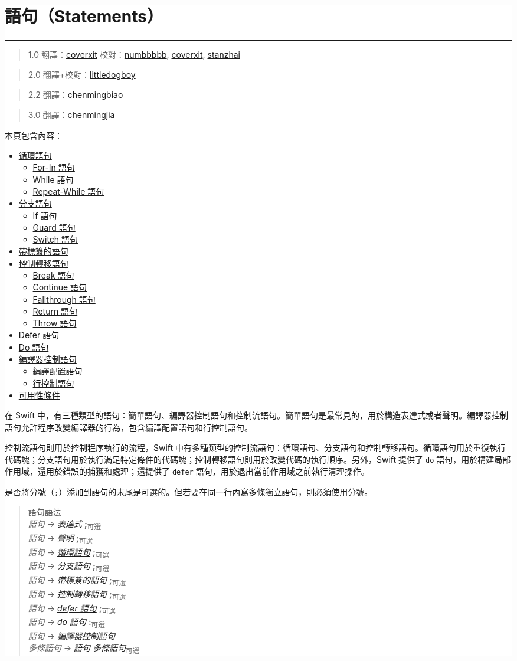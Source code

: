 <a name="statement_statements"></a>
# 語句（Statements）
-----------------

> 1.0
> 翻譯：[coverxit](https://github.com/coverxit)
> 校對：[numbbbbb](https://github.com/numbbbbb), [coverxit](https://github.com/coverxit), [stanzhai](https://github.com/stanzhai)

> 2.0
> 翻譯+校對：[littledogboy](https://github.com/littledogboy)

> 2.2
> 翻譯：[chenmingbiao](https://github.com/chenmingbiao)

> 3.0
> 翻譯：[chenmingjia](https://github.com/chenmingjia)

本頁包含內容：

- [循環語句](#loop_statements)
	- [For-In 語句](#for-in_statements) 
	- [While 語句](#while_statements)
	- [Repeat-While 語句](#repeat-while_statements)
- [分支語句](#branch_statements)
	- [If 語句](#if_statements) 
	- [Guard 語句](#guard_statements)
	- [Switch 語句](#switch_statements)
- [帶標簽的語句](#labeled_statements)
- [控制轉移語句](#control_transfer_statements)
	- [Break 語句](#break_statement)
	- [Continue 語句](#continue_statement)
	- [Fallthrough 語句](#fallthrough_statements)
	- [Return 語句](#return_statements)
	- [Throw 語句](#throw_statements)
- [Defer 語句](#defer_statements)
- [Do 語句](#do_statements)
- [編譯器控制語句](#compiler_control_statements)
	- [編譯配置語句](#build_config_statements) 
	- [行控制語句](#line_control_statements)
- [可用性條件](#availability_condition)

在 Swift 中，有三種類型的語句：簡單語句、編譯器控制語句和控制流語句。簡單語句是最常見的，用於構造表達式或者聲明。編譯器控制語句允許程序改變編譯器的行為，包含編譯配置語句和行控制語句。

控制流語句則用於控制程序執行的流程，Swift 中有多種類型的控制流語句：循環語句、分支語句和控制轉移語句。循環語句用於重復執行代碼塊；分支語句用於執行滿足特定條件的代碼塊；控制轉移語句則用於改變代碼的執行順序。另外，Swift 提供了 `do` 語句，用於構建局部作用域，還用於錯誤的捕獲和處理；還提供了 `defer` 語句，用於退出當前作用域之前執行清理操作。

是否將分號（`;`）添加到語句的末尾是可選的。但若要在同一行內寫多條獨立語句，則必須使用分號。

> 語句語法  
<a name="statement"></a>
> *語句* → [*表達式*](04_Expressions.md#expression) **;**<sub>可選</sub>  
> *語句* → [*聲明*](05_Declarations.md#declaration) **;**<sub>可選</sub>  
> *語句* → [*循環語句*](#loop-statement) **;**<sub>可選</sub>  
> *語句* → [*分支語句*](#branch-statement) **;**<sub>可選</sub>  
> *語句* → [*帶標簽的語句*](#labeled-statement) **;**<sub>可選</sub>  
> *語句* → [*控制轉移語句*](#control-transfer-statement) **;**<sub>可選</sub>  
> *語句* → [*defer 語句*](#defer-statement) **;**<sub>可選</sub>  
> *語句* → [*do 語句*](#do-statement) **:**<sub>可選</sub>  
> *語句* → [*編譯器控制語句*](#compiler-control-statement)  
<a name="statements"></a>
> *多條語句* → [*語句*](#statement) [*多條語句*](#statements)<sub>可選</sub>  
